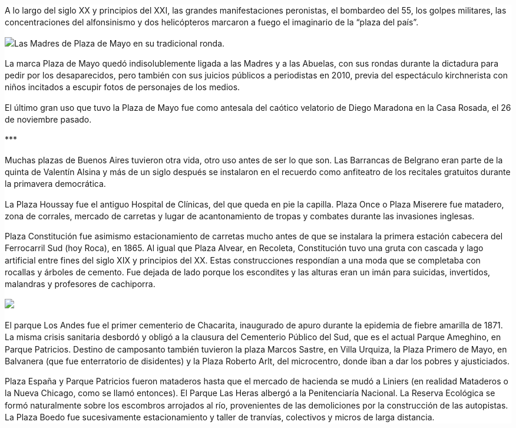 A lo largo del
siglo XX y principios del XXI, las grandes manifestaciones peronistas, el
bombardeo del 55, los golpes militares, las concentraciones del alfonsinismo y dos
helicópteros marcaron a fuego el imaginario de la “plaza del país”.

![](https://64.media.tumblr.com/320e45ca60ce5a95c25514bea92e32ec/9192627ba83a0c45-66/s500x750/3e31b7cdccdeb4cdfb133e692a792089600ebfef.jpg)Las Madres de Plaza de Mayo en su tradicional ronda.



La marca Plaza de Mayo quedó indisolublemente ligada a las Madres
y a las Abuelas, con sus rondas durante la dictadura para pedir por los
desaparecidos, pero también con sus juicios públicos a periodistas en 2010, previa
del espectáculo kirchnerista con niños incitados a escupir fotos de personajes
de los medios.

El último gran
uso que tuvo la Plaza de Mayo fue como antesala del caótico velatorio de Diego
Maradona en la Casa Rosada, el 26 de noviembre pasado.

 \*\*\*

Muchas plazas
de Buenos Aires tuvieron otra vida, otro uso antes de ser lo que son. Las
Barrancas de Belgrano eran parte de la quinta de Valentín Alsina y más de un
siglo después se instalaron en el recuerdo como anfiteatro de los recitales
gratuitos durante la primavera democrática.

La Plaza
Houssay fue el antiguo Hospital de Clínicas, del que queda en pie la capilla.
Plaza Once o Plaza Miserere fue matadero, zona de corrales, mercado de carretas
y lugar de acantonamiento de tropas y combates durante las invasiones inglesas.

Plaza
Constitución fue asimismo estacionamiento de carretas mucho antes de que se
instalara la primera estación cabecera del Ferrocarril Sud (hoy Roca), en 1865.
Al igual que Plaza Alvear, en Recoleta, Constitución tuvo una gruta con cascada
y lago artificial entre fines del siglo XIX y principios del XX. Estas
construcciones respondían a una moda que se completaba con rocallas y árboles
de cemento. Fue dejada de lado porque los escondites y las alturas eran un imán
para suicidas, invertidos, malandras y profesores de cachiporra.

![](https://64.media.tumblr.com/bcb37a4136be0d74da7b4a5dd9cdab4a/9192627ba83a0c45-52/s500x750/36e70e954a4559d64303dd9c4123585bb94f2ce6.jpg)


El parque Los
Andes fue el primer cementerio de Chacarita, inaugurado de apuro durante la
epidemia de fiebre amarilla de 1871. La misma crisis sanitaria desbordó y
obligó a la clausura del Cementerio Público del Sud, que es el actual Parque
Ameghino, en Parque Patricios. Destino de camposanto también tuvieron la plaza
Marcos Sastre, en Villa Urquiza, la Plaza Primero de Mayo, en Balvanera (que
fue enterratorio de disidentes) y la Plaza Roberto Arlt, del microcentro, donde
iban a dar los pobres y ajusticiados.

Plaza España y
Parque Patricios fueron mataderos hasta que el mercado de hacienda se mudó a
Liniers (en realidad Mataderos o la Nueva Chicago, como se llamó entonces). El
Parque Las Heras albergó a la Penitenciaría Nacional. La Reserva Ecológica se
formó naturalmente sobre los escombros arrojados al río, provenientes de las
demoliciones por la construcción de las autopistas. La Plaza Boedo fue
sucesivamente estacionamiento y taller de tranvías, colectivos y micros de
larga distancia.
